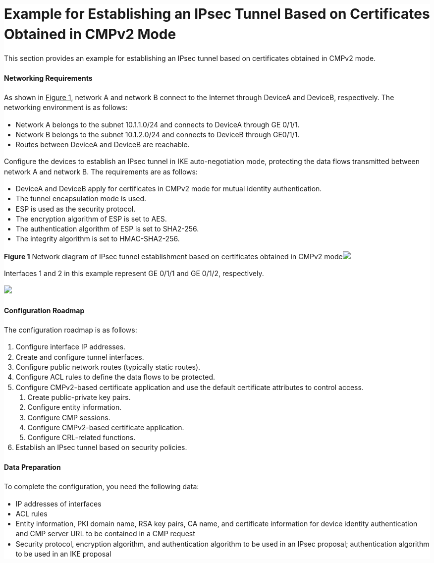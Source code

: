Example for Establishing an IPsec Tunnel Based on Certificates Obtained in CMPv2 Mode
=====================================================================================

This section provides an example for establishing an IPsec tunnel based on certificates obtained in CMPv2 mode.

#### Networking Requirements

As shown in [Figure 1](#EN-US_TASK_0172372560__fig5769165413571), network A and network B connect to the Internet through DeviceA and DeviceB, respectively. The networking environment is as follows:

* Network A belongs to the subnet 10.1.1.0/24 and connects to DeviceA through GE 0/1/1.
* Network B belongs to the subnet 10.1.2.0/24 and connects to DeviceB through GE0/1/1.
* Routes between DeviceA and DeviceB are reachable.

Configure the devices to establish an IPsec tunnel in IKE auto-negotiation mode, protecting the data flows transmitted between network A and network B. The requirements are as follows:

* DeviceA and DeviceB apply for certificates in CMPv2 mode for mutual identity authentication.
* The tunnel encapsulation mode is used.
* ESP is used as the security protocol.
* The encryption algorithm of ESP is set to AES.
* The authentication algorithm of ESP is set to SHA2-256.
* The integrity algorithm is set to HMAC-SHA2-256.

**Figure 1** Network diagram of IPsec tunnel establishment based on certificates obtained in CMPv2 mode![](../../../../public_sys-resources/note_3.0-en-us.png) 

Interfaces 1 and 2 in this example represent GE 0/1/1 and GE 0/1/2, respectively.


  
![](figure/en-us_image_0000001904741117.png)

#### Configuration Roadmap

The configuration roadmap is as follows:

1. Configure interface IP addresses.
2. Create and configure tunnel interfaces.
3. Configure public network routes (typically static routes).
4. Configure ACL rules to define the data flows to be protected.
5. Configure CMPv2-based certificate application and use the default certificate attributes to control access.
   1. Create public-private key pairs.
   2. Configure entity information.
   3. Configure CMP sessions.
   4. Configure CMPv2-based certificate application.
   5. Configure CRL-related functions.
6. Establish an IPsec tunnel based on security policies.

#### Data Preparation

To complete the configuration, you need the following data:

* IP addresses of interfaces
* ACL rules
* Entity information, PKI domain name, RSA key pairs, CA name, and certificate information for device identity authentication and CMP server URL to be contained in a CMP request
* Security protocol, encryption algorithm, and authentication algorithm to be used in an IPsec proposal; authentication algorithm to be used in an IKE proposal
